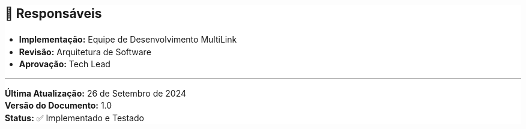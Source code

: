 
## 👥 Responsáveis

- **Implementação:** Equipe de Desenvolvimento MultiLink
- **Revisão:** Arquitetura de Software
- **Aprovação:** Tech Lead

---

**Última Atualização:** 26 de Setembro de 2024  
**Versão do Documento:** 1.0  
**Status:** ✅ Implementado e Testado

